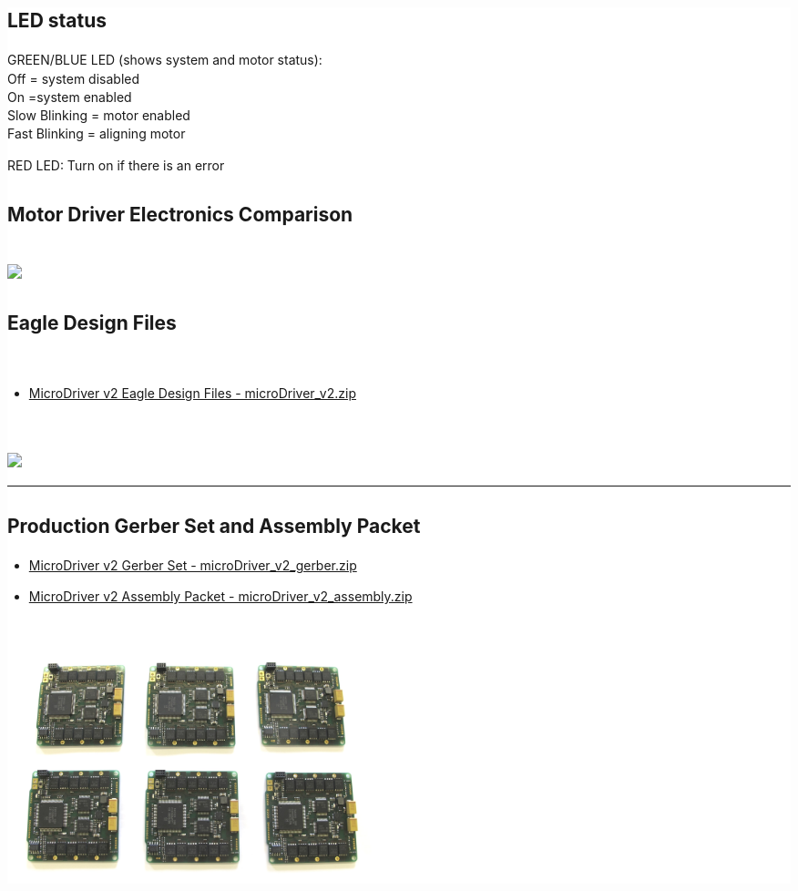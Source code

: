 ## LED status
GREEN/BLUE LED (shows system and motor status):<br>
Off = system disabled<br>
On =system enabled<br>
Slow Blinking = motor enabled<br>
Fast Blinking = aligning motor<br>

RED LED: Turn on if there is an error


## Motor Driver Electronics Comparison
<br><img src="images/motor_driver_comparison.png" width="400"> <br>


## Eagle Design Files
<br>

* [MicroDriver v2 Eagle Design Files - microDriver_v2.zip](eagle_design_files/microDriver_v2.zip)

<br><br><img src="images/microDriver_v2.png" width="500"> <br>

---
## Production Gerber Set and Assembly Packet
* [MicroDriver v2 Gerber Set - microDriver_v2_gerber.zip](production_files/microDriver_v2_gerber.zip)

* [MicroDriver v2 Assembly Packet - microDriver_v2_assembly.zip](production_files/microDriver_v2_assembly.zip)

<br><br><img src="images/micro_drivers_v2_1.jpg" width="400"> <br>
